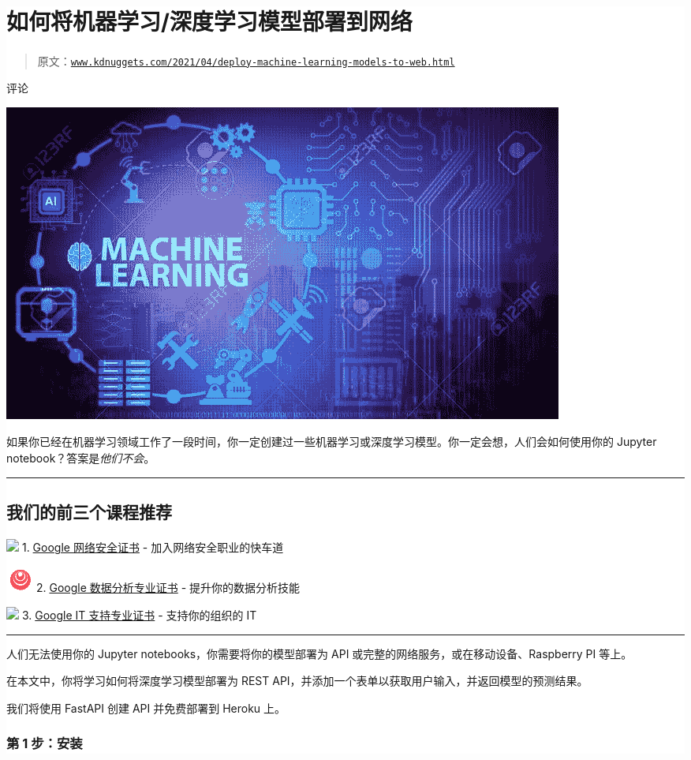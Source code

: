 # 如何将机器学习/深度学习模型部署到网络

> 原文：[`www.kdnuggets.com/2021/04/deploy-machine-learning-models-to-web.html`](https://www.kdnuggets.com/2021/04/deploy-machine-learning-models-to-web.html)

评论

![](img/21d362b53192e6a8cdf55bee781e6668.png)

如果你已经在机器学习领域工作了一段时间，你一定创建过一些机器学习或深度学习模型。你一定会想，人们会如何使用你的 Jupyter notebook？答案是*他们不会*。

* * *

## 我们的前三个课程推荐

![](img/0244c01ba9267c002ef39d4907e0b8fb.png) 1\. [Google 网络安全证书](https://www.kdnuggets.com/google-cybersecurity) - 加入网络安全职业的快车道

![](img/e225c49c3c91745821c8c0368bf04711.png) 2\. [Google 数据分析专业证书](https://www.kdnuggets.com/google-data-analytics) - 提升你的数据分析技能

![](img/0244c01ba9267c002ef39d4907e0b8fb.png) 3\. [Google IT 支持专业证书](https://www.kdnuggets.com/google-itsupport) - 支持你的组织的 IT

* * *

人们无法使用你的 Jupyter notebooks，你需要将你的模型部署为 API 或完整的网络服务，或在移动设备、Raspberry PI 等上。

在本文中，你将学习如何将深度学习模型部署为 REST API，并添加一个表单以获取用户输入，并返回模型的预测结果。

我们将使用 FastAPI 创建 API 并免费部署到 Heroku 上。

### 第 1 步：安装
